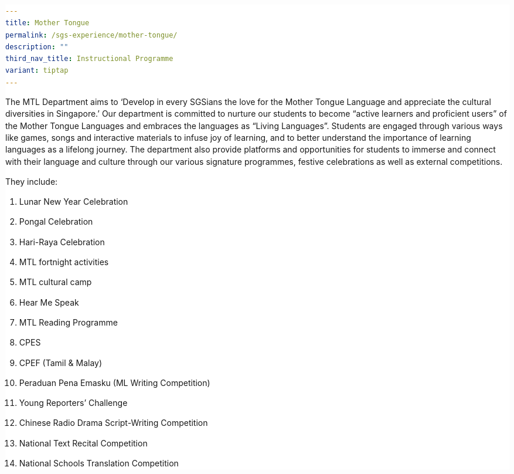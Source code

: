 ```yaml
---
title: Mother Tongue
permalink: /sgs-experience/mother-tongue/
description: ""
third_nav_title: Instructional Programme
variant: tiptap
---
```

<p>The MTL Department aims to ‘Develop in every SGSians the love for the
Mother Tongue Language and appreciate the cultural diversities in Singapore.’
Our department is committed to nurture our students to become “active learners
and proficient users” of the Mother Tongue Languages and embraces the languages
as “Living Languages”. Students are engaged through various ways like games,
songs and interactive materials to infuse joy of learning, and to better
understand the importance of learning languages as a lifelong journey.
The department also provide platforms and opportunities for students to
immerse and connect with their language and culture through our various
signature programmes, festive celebrations as well as external competitions.</p>
<p>They include:</p>
<ol>
<li>
<p>Lunar New Year Celebration</p>
</li>
<li>
<p>Pongal Celebration</p>
</li>
<li>
<p>Hari-Raya Celebration</p>
</li>
<li>
<p>MTL fortnight activities</p>
</li>
<li>
<p>MTL cultural camp</p>
</li>
<li>
<p>Hear Me Speak</p>
</li>
<li>
<p>MTL Reading Programme</p>
</li>
<li>
<p>CPES</p>
</li>
<li>
<p>CPEF (Tamil &amp; Malay)</p>
</li>
<li>
<p>Peraduan Pena Emasku (ML Writing Competition)</p>
</li>
<li>
<p>Young Reporters’ Challenge</p>
</li>
<li>
<p>Chinese Radio Drama Script-Writing Competition</p>
</li>
<li>
<p>National Text Recital Competition</p>
</li>
<li>
<p>National Schools Translation Competition</p>
</li>
